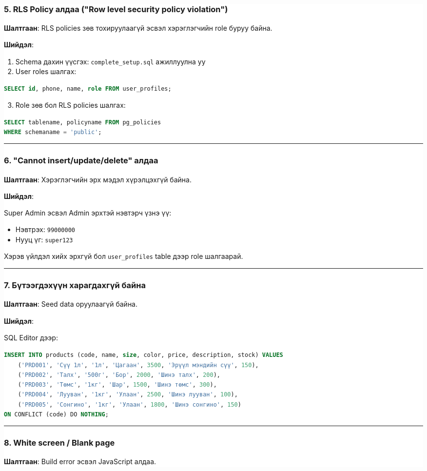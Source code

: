 ### 5. RLS Policy алдаа ("Row level security policy violation")

**Шалтгаан**: RLS policies зөв тохируулаагүй эсвэл хэрэглэгчийн role буруу байна.

**Шийдэл**:

1. Schema дахин үүсгэх: `complete_setup.sql` ажиллуулна уу
2. User roles шалгах:
```sql
SELECT id, phone, name, role FROM user_profiles;
```
3. Role зөв бол RLS policies шалгах:
```sql
SELECT tablename, policyname FROM pg_policies 
WHERE schemaname = 'public';
```

---

### 6. "Cannot insert/update/delete" алдаа

**Шалтгаан**: Хэрэглэгчийн эрх мэдэл хүрэлцэхгүй байна.

**Шийдэл**:

Super Admin эсвэл Admin эрхтэй нэвтэрч үзнэ үү:
- Нэвтрэх: `99000000`
- Нууц үг: `super123`

Хэрэв үйлдэл хийх эрхгүй бол `user_profiles` table дээр role шалгаарай.

---

### 7. Бүтээгдэхүүн харагдахгүй байна

**Шалтгаан**: Seed data оруулаагүй байна.

**Шийдэл**:

SQL Editor дээр:
```sql
INSERT INTO products (code, name, size, color, price, description, stock) VALUES
    ('PRD001', 'Сүү 1л', '1л', 'Цагаан', 3500, 'Эрүүл мэндийн сүү', 150),
    ('PRD002', 'Талх', '500г', 'Бор', 2000, 'Шинэ талх', 200),
    ('PRD003', 'Төмс', '1кг', 'Шар', 1500, 'Шинэ төмс', 300),
    ('PRD004', 'Лууван', '1кг', 'Улаан', 2500, 'Шинэ лууван', 100),
    ('PRD005', 'Сонгино', '1кг', 'Улаан', 1800, 'Шинэ сонгино', 150)
ON CONFLICT (code) DO NOTHING;
```

---

### 8. White screen / Blank page

**Шалтгаан**: Build error эсвэл JavaScript алдаа.
